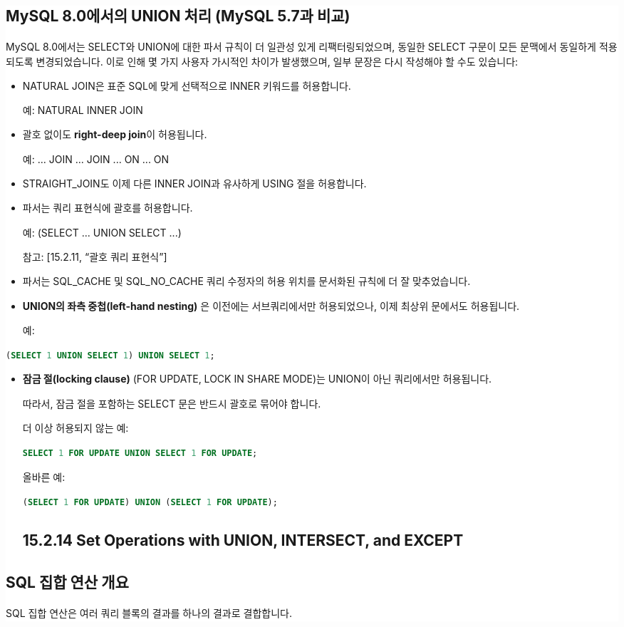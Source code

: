 

## **MySQL 8.0에서의 UNION 처리 (MySQL 5.7과 비교)**





MySQL 8.0에서는 SELECT와 UNION에 대한 파서 규칙이 더 일관성 있게 리팩터링되었으며, 동일한 SELECT 구문이 모든 문맥에서 동일하게 적용되도록 변경되었습니다. 이로 인해 몇 가지 사용자 가시적인 차이가 발생했으며, 일부 문장은 다시 작성해야 할 수도 있습니다:



- NATURAL JOIN은 표준 SQL에 맞게 선택적으로 INNER 키워드를 허용합니다.

  예: NATURAL INNER JOIN

- 괄호 없이도 **right-deep join**이 허용됩니다.

  예: ... JOIN ... JOIN ... ON ... ON

- STRAIGHT_JOIN도 이제 다른 INNER JOIN과 유사하게 USING 절을 허용합니다.

- 파서는 쿼리 표현식에 괄호를 허용합니다.

   예: (SELECT ... UNION SELECT ...)

  참고: [15.2.11, “괄호 쿼리 표현식”]

- 파서는 SQL_CACHE 및 SQL_NO_CACHE 쿼리 수정자의 허용 위치를 문서화된 규칙에 더 잘 맞추었습니다.

- **UNION의 좌측 중첩(left-hand nesting)** 은 이전에는 서브쿼리에서만 허용되었으나, 이제 최상위 문에서도 허용됩니다.

   예:

~~~sql
(SELECT 1 UNION SELECT 1) UNION SELECT 1;
~~~



- **잠금 절(locking clause)** (FOR UPDATE, LOCK IN SHARE MODE)는 UNION이 아닌 쿼리에서만 허용됩니다.

  따라서, 잠금 절을 포함하는 SELECT 문은 반드시 괄호로 묶어야 합니다.

  더 이상 허용되지 않는 예:

  ~~~sql
  SELECT 1 FOR UPDATE UNION SELECT 1 FOR UPDATE;
  ~~~

  올바른 예:

  ~~~sql
  (SELECT 1 FOR UPDATE) UNION (SELECT 1 FOR UPDATE);
  ~~~

  
  ## 15.2.14 Set Operations with UNION, INTERSECT, and EXCEPT

## **SQL 집합 연산 개요**

SQL 집합 연산은 여러 쿼리 블록의 결과를 하나의 결과로 결합합니다.
